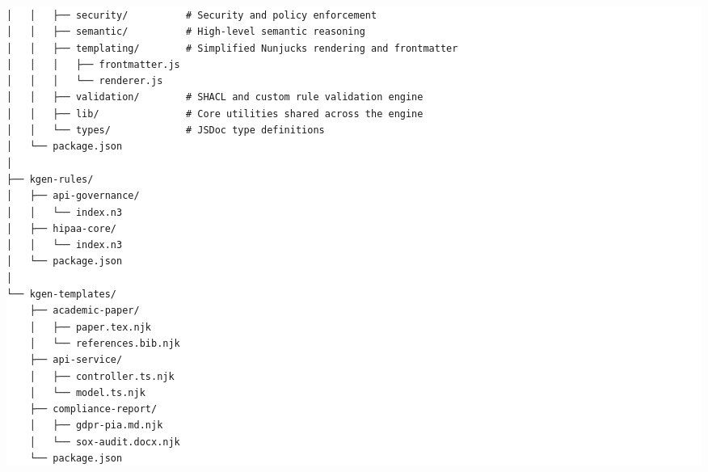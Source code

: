     │   │   ├── security/          # Security and policy enforcement
    │   │   ├── semantic/          # High-level semantic reasoning
    │   │   ├── templating/        # Simplified Nunjucks rendering and frontmatter
    │   │   │   ├── frontmatter.js
    │   │   │   └── renderer.js
    │   │   ├── validation/        # SHACL and custom rule validation engine
    │   │   ├── lib/               # Core utilities shared across the engine
    │   │   └── types/             # JSDoc type definitions
    │   └── package.json
    │
    ├── kgen-rules/
    │   ├── api-governance/
    │   │   └── index.n3
    │   ├── hipaa-core/
    │   │   └── index.n3
    │   └── package.json
    │
    └── kgen-templates/
        ├── academic-paper/
        │   ├── paper.tex.njk
        │   └── references.bib.njk
        ├── api-service/
        │   ├── controller.ts.njk
        │   └── model.ts.njk
        ├── compliance-report/
        │   ├── gdpr-pia.md.njk
        │   └── sox-audit.docx.njk
        └── package.json

